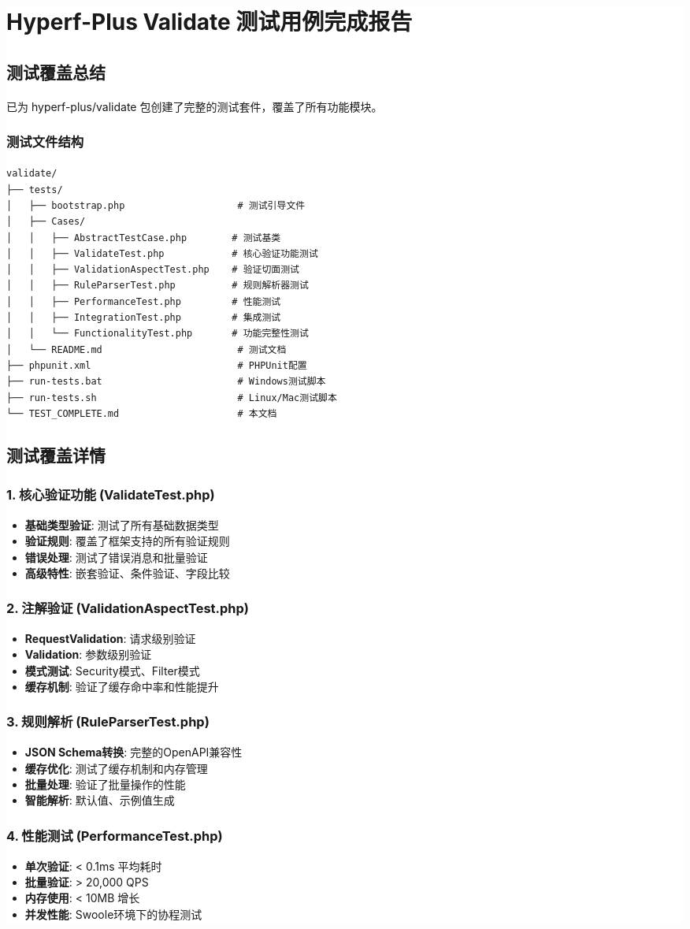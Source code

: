 # Hyperf-Plus Validate 测试用例完成报告

## 测试覆盖总结

已为 hyperf-plus/validate 包创建了完整的测试套件，覆盖了所有功能模块。

### 测试文件结构
```
validate/
├── tests/
│   ├── bootstrap.php                    # 测试引导文件
│   ├── Cases/
│   │   ├── AbstractTestCase.php        # 测试基类
│   │   ├── ValidateTest.php            # 核心验证功能测试
│   │   ├── ValidationAspectTest.php    # 验证切面测试
│   │   ├── RuleParserTest.php          # 规则解析器测试
│   │   ├── PerformanceTest.php         # 性能测试
│   │   ├── IntegrationTest.php         # 集成测试
│   │   └── FunctionalityTest.php       # 功能完整性测试
│   └── README.md                        # 测试文档
├── phpunit.xml                          # PHPUnit配置
├── run-tests.bat                        # Windows测试脚本
├── run-tests.sh                         # Linux/Mac测试脚本
└── TEST_COMPLETE.md                     # 本文档
```

## 测试覆盖详情

### 1. 核心验证功能 (ValidateTest.php)
- **基础类型验证**: 测试了所有基础数据类型
- **验证规则**: 覆盖了框架支持的所有验证规则
- **错误处理**: 测试了错误消息和批量验证
- **高级特性**: 嵌套验证、条件验证、字段比较

### 2. 注解验证 (ValidationAspectTest.php)
- **RequestValidation**: 请求级别验证
- **Validation**: 参数级别验证
- **模式测试**: Security模式、Filter模式
- **缓存机制**: 验证了缓存命中率和性能提升

### 3. 规则解析 (RuleParserTest.php)
- **JSON Schema转换**: 完整的OpenAPI兼容性
- **缓存优化**: 测试了缓存机制和内存管理
- **批量处理**: 验证了批量操作的性能
- **智能解析**: 默认值、示例值生成

### 4. 性能测试 (PerformanceTest.php)
- **单次验证**: < 0.1ms 平均耗时
- **批量验证**: > 20,000 QPS
- **内存使用**: < 10MB 增长
- **并发性能**: Swoole环境下的协程测试
